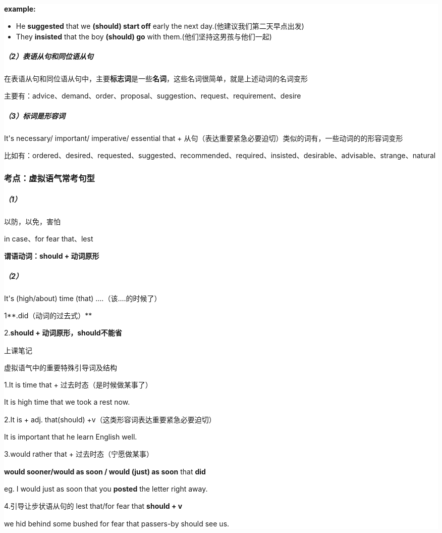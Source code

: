 **example:**

* He **suggested** that we **(should) start off** early the next day.(他建议我们第二天早点出发)
* They **insisted** that the boy **(should) go** with them.(他们坚持这男孩与他们一起)



##### （2）表语从句和同位语从句

在表语从句和同位语从句中，主要**标志词**是一些**名词**，这些名词很简单，就是上述动词的名词变形 

主要有：advice、demand、order、proposal、suggestion、request、requirement、desire



##### （3）标词是形容词

It's necessary/ important/ imperative/ essential that + 从句（表达重要紧急必要迫切）类似的词有，一些动词的的形容词变形

比如有：ordered、desired、requested、suggested、recommended、required、insisted、desirable、advisable、strange、natural



### 考点：虚拟语气常考句型

##### （1）

以防，以免，害怕

in case、for fear that、lest

**谓语动词：should + 动词原形**

##### （2）

It's (high/about) time (that) ....（该....的时候了）

1**.did（动词的过去式）**

2.**should + 动词原形，should不能省**



上课笔记

虚拟语气中的重要特殊引导词及结构

1.It is time that + 过去时态（是时候做某事了）

It is high time that we took a rest now.

2.It is + adj. that(should) +v（这类形容词表达重要紧急必要迫切）

It is important that he learn English well.

3.would rather that + 过去时态（宁愿做某事）

**would sooner/would as soon / would (just) as soon** that **did**

eg. I would just as soon that you **posted** the letter right away.

4.引导让步状语从句的 lest that/for fear that **should + v**

we hid behind some bushed for fear that passers-by should see us.
